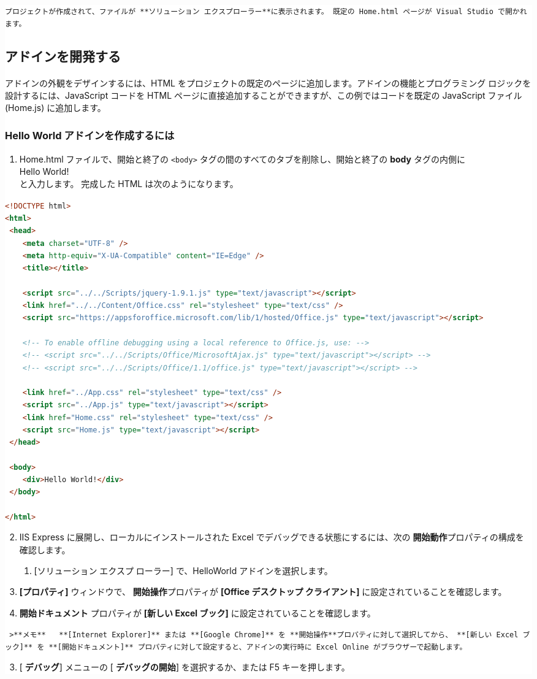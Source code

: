     プロジェクトが作成されて、ファイルが **ソリューション エクスプローラー**に表示されます。 既定の Home.html ページが Visual Studio で開かれます。
    

## アドインを開発する


アドインの外観をデザインするには、HTML をプロジェクトの既定のページに追加します。アドインの機能とプログラミング ロジックを設計するには、JavaScript コードを HTML ページに直接追加することができますが、この例ではコードを既定の JavaScript ファイル (Home.js) に追加します。


### Hello World アドインを作成するには


1. Home.html ファイルで、開始と終了の  `<body>` タグの間のすべてのタブを削除し、開始と終了の **body** タグの内側に<div>Hello World!</div> と入力します。 完成した HTML は次のようになります。
    
  ```HTML
  <!DOCTYPE html> 
<html> 
   <head> 
      <meta charset="UTF-8" /> 
      <meta http-equiv="X-UA-Compatible" content="IE=Edge" /> 
      <title></title>
 
      <script src="../../Scripts/jquery-1.9.1.js" type="text/javascript"></script> 
      <link href="../../Content/Office.css" rel="stylesheet" type="text/css" /> 
      <script src="https://appsforoffice.microsoft.com/lib/1/hosted/Office.js" type="text/javascript"></script>
 
      <!-- To enable offline debugging using a local reference to Office.js, use: --> 
      <!-- <script src="../../Scripts/Office/MicrosoftAjax.js" type="text/javascript"></script> --> 
      <!-- <script src="../../Scripts/Office/1.1/office.js" type="text/javascript"></script> -->
 
      <link href="../App.css" rel="stylesheet" type="text/css" /> 
      <script src="../App.js" type="text/javascript"></script> 
      <link href="Home.css" rel="stylesheet" type="text/css" /> 
      <script src="Home.js" type="text/javascript"></script> 
   </head>
 
   <body> 
      <div>Hello World!</div> 
   </body>
 
</html>
  ```

2. IIS Express に展開し、ローカルにインストールされた Excel でデバッグできる状態にするには、次の **開始動作**プロパティの構成を確認します。
    
      1. [ソリューション エクスプ ローラー] で、HelloWorld アドインを選択します。
    
  2.  **[プロパティ]** ウィンドウで、 **開始操作**プロパティが  **[Office デスクトップ クライアント]** に設定されていることを確認します。
    
  3.  **開始ドキュメント** プロパティが **[新しい Excel ブック]** に設定されていることを確認します。
    
     >**メモ**   **[Internet Explorer]** または **[Google Chrome]** を **開始操作**プロパティに対して選択してから、 **[新しい Excel ブック]** を **[開始ドキュメント]** プロパティに対して設定すると、アドインの実行時に Excel Online がブラウザーで起動します。
3. [ **デバッグ**] メニューの [ **デバッグの開始**] を選択するか、または F5 キーを押します。
    